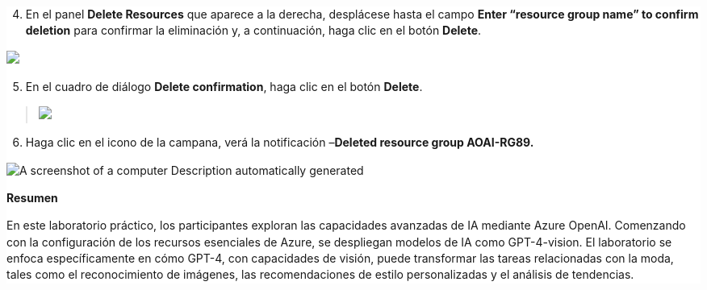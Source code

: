 4.  En el panel **Delete Resources** que aparece a la derecha,
    desplácese hasta el campo **Enter “resource group name” to confirm
    deletion** para confirmar la eliminación y, a continuación, haga
    clic en el botón **Delete**.

![](./media/image77.png)

5.  En el cuadro de diálogo **Delete confirmation**, haga clic en el
    botón **Delete**.

> ![](./media/image78.png)

6.  Haga clic en el icono de la campana, verá la notificación –**Deleted
    resource group AOAI-RG89.**

![A screenshot of a computer Description automatically
generated](./media/image79.png)

**Resumen**

En este laboratorio práctico, los participantes exploran las capacidades
avanzadas de IA mediante Azure OpenAI. Comenzando con la configuración
de los recursos esenciales de Azure, se despliegan modelos de IA como
GPT-4-vision. El laboratorio se enfoca específicamente en cómo GPT-4,
con capacidades de visión, puede transformar las tareas relacionadas con
la moda, tales como el reconocimiento de imágenes, las recomendaciones
de estilo personalizadas y el análisis de tendencias.

